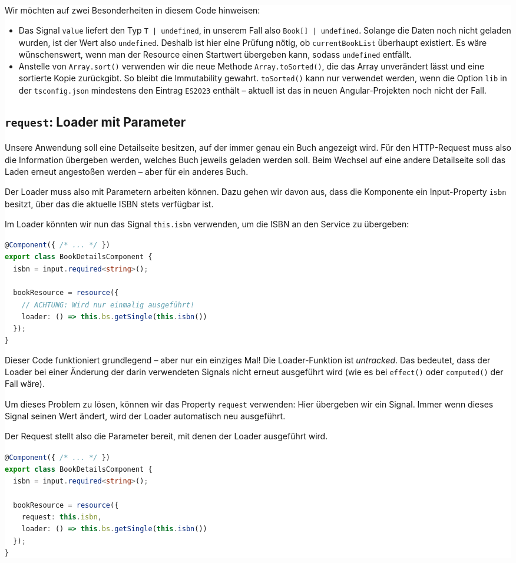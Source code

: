 Wir möchten auf zwei Besonderheiten in diesem Code hinweisen:

- Das Signal `value` liefert den Typ `T | undefined`, in unserem Fall also `Book[] | undefined`. Solange die Daten noch nicht geladen wurden, ist der Wert also `undefined`. Deshalb ist hier eine Prüfung nötig, ob `currentBookList` überhaupt existiert. Es wäre wünschenswert, wenn man der Resource einen Startwert übergeben kann, sodass `undefined` entfällt.
- Anstelle von `Array.sort()` verwenden wir die neue Methode `Array.toSorted()`, die das Array unverändert lässt und eine sortierte Kopie zurückgibt. So bleibt die Immutability gewahrt. `toSorted()` kann nur verwendet werden, wenn die Option `lib` in der `tsconfig.json` mindestens den Eintrag `ES2023` enthält – aktuell ist das in neuen Angular-Projekten noch nicht der Fall.


## `request`: Loader mit Parameter

Unsere Anwendung soll eine Detailseite besitzen, auf der immer genau ein Buch angezeigt wird.
Für den HTTP-Request muss also die Information übergeben werden, welches Buch jeweils geladen werden soll.
Beim Wechsel auf eine andere Detailseite soll das Laden erneut angestoßen werden – aber für ein anderes Buch.

Der Loader muss also mit Parametern arbeiten können.
Dazu gehen wir davon aus, dass die Komponente ein Input-Property `isbn` besitzt, über das die aktuelle ISBN stets verfügbar ist.

Im Loader könnten wir nun das Signal `this.isbn` verwenden, um die ISBN an den Service zu übergeben:

```ts
@Component({ /* ... */ })
export class BookDetailsComponent {
  isbn = input.required<string>();

  bookResource = resource({
    // ACHTUNG: Wird nur einmalig ausgeführt!
    loader: () => this.bs.getSingle(this.isbn())
  });
}
```

Dieser Code funktioniert grundlegend – aber nur ein einziges Mal! Die Loader-Funktion ist *untracked*. Das bedeutet, dass der Loader bei einer Änderung der darin verwendeten Signals nicht erneut ausgeführt wird (wie es bei `effect()` oder `computed()` der Fall wäre).

Um dieses Problem zu lösen, können wir das Property `request` verwenden: Hier übergeben wir ein Signal. Immer wenn dieses Signal seinen Wert ändert, wird der Loader automatisch neu ausgeführt.

Der Request stellt also die Parameter bereit, mit denen der Loader ausgeführt wird.

```ts
@Component({ /* ... */ })
export class BookDetailsComponent {
  isbn = input.required<string>();

  bookResource = resource({
    request: this.isbn,
    loader: () => this.bs.getSingle(this.isbn())
  });
}
```
